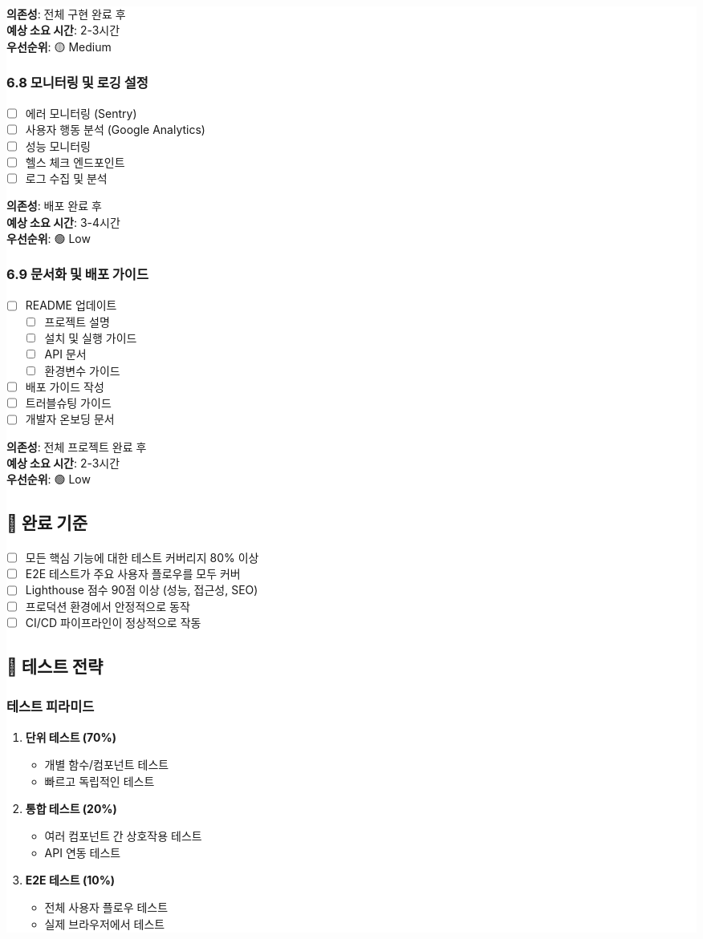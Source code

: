 **의존성**: 전체 구현 완료 후  
**예상 소요 시간**: 2-3시간  
**우선순위**: 🟡 Medium

### 6.8 모니터링 및 로깅 설정
- [ ] 에러 모니터링 (Sentry)
- [ ] 사용자 행동 분석 (Google Analytics)
- [ ] 성능 모니터링
- [ ] 헬스 체크 엔드포인트
- [ ] 로그 수집 및 분석

**의존성**: 배포 완료 후  
**예상 소요 시간**: 3-4시간  
**우선순위**: 🟢 Low

### 6.9 문서화 및 배포 가이드
- [ ] README 업데이트
  - [ ] 프로젝트 설명
  - [ ] 설치 및 실행 가이드
  - [ ] API 문서
  - [ ] 환경변수 가이드
- [ ] 배포 가이드 작성
- [ ] 트러블슈팅 가이드
- [ ] 개발자 온보딩 문서

**의존성**: 전체 프로젝트 완료 후  
**예상 소요 시간**: 2-3시간  
**우선순위**: 🟢 Low

## 🎯 완료 기준
- [ ] 모든 핵심 기능에 대한 테스트 커버리지 80% 이상
- [ ] E2E 테스트가 주요 사용자 플로우를 모두 커버
- [ ] Lighthouse 점수 90점 이상 (성능, 접근성, SEO)
- [ ] 프로덕션 환경에서 안정적으로 동작
- [ ] CI/CD 파이프라인이 정상적으로 작동

## 🧪 테스트 전략

### 테스트 피라미드
1. **단위 테스트 (70%)**
   - 개별 함수/컴포넌트 테스트
   - 빠르고 독립적인 테스트
   
2. **통합 테스트 (20%)**
   - 여러 컴포넌트 간 상호작용 테스트
   - API 연동 테스트
   
3. **E2E 테스트 (10%)**
   - 전체 사용자 플로우 테스트
   - 실제 브라우저에서 테스트

